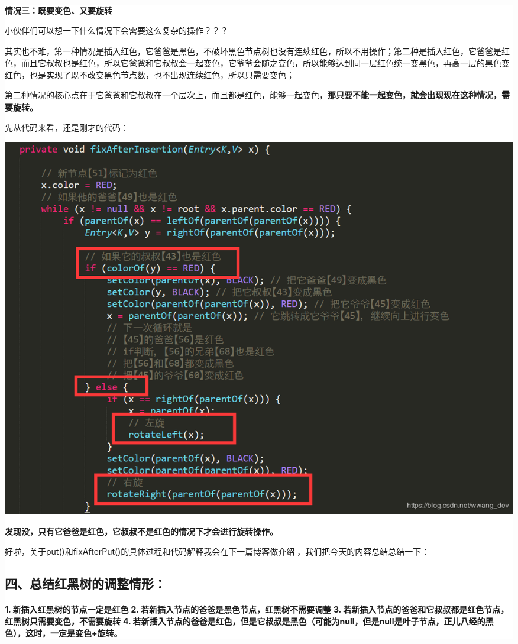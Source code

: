 **情况三：既要变色、又要旋转**

小伙伴们可以想一下什么情况下会需要这么复杂的操作？？？

其实也不难，第一种情况是插入红色，它爸爸是黑色，不破坏黑色节点树也没有连续红色，所以不用操作；第二种是插入红色，它爸爸是红色，而且它叔叔也是红色，所以它爸爸和它叔叔会一起变色，它爷爷会随之变色，所以能够达到同一层红色统一变黑色，再高一层的黑色变红色，也是实现了既不改变黑色节点数，也不出现连续红色，所以只需要变色；

第二种情况的核心点在于它爸爸和它叔叔在一个层次上，而且都是红色，能够一起变色，**那只要不能一起变色，就会出现现在这种情况，需要旋转。**

先从代码来看，还是刚才的代码： 

![img](images/1620-165942369918313.png)

 **发现没，只有它爸爸是红色，它叔叔不是红色的情况下才会进行旋转操作。**

好啦，关于put()和fixAfterPut()的具体过程和代码解释我会在下一篇博客做介绍 ，我们把今天的内容总结总结一下：

## 四、总结红黑树的调整情形：

**1. 新插入红黑树的节点一定是红色** **2. 若新插入节点的爸爸是黑色节点，红黑树不需要调整** **3. 若新插入节点的爸爸和它叔叔都是红色节点，红黑树只需要变色，不需要旋转** **4. 若新插入节点的爸爸是红色，但是它叔叔是黑色（可能为null，但是null是叶子节点，正儿八经的黑色），这时，一定是变色+旋转。**